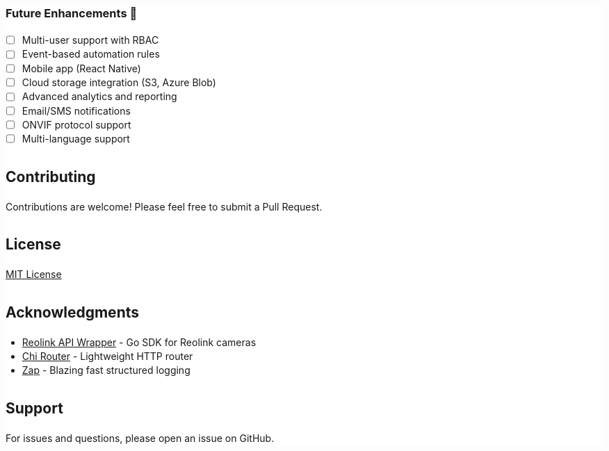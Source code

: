 ### Future Enhancements 🔮

- [ ] Multi-user support with RBAC
- [ ] Event-based automation rules
- [ ] Mobile app (React Native)
- [ ] Cloud storage integration (S3, Azure Blob)
- [ ] Advanced analytics and reporting
- [ ] Email/SMS notifications
- [ ] ONVIF protocol support
- [ ] Multi-language support

## Contributing

Contributions are welcome! Please feel free to submit a Pull Request.

## License

[MIT License](LICENSE)

## Acknowledgments

- [Reolink API Wrapper](https://github.com/mosleyit/reolink_api_wrapper) - Go SDK for Reolink cameras
- [Chi Router](https://github.com/go-chi/chi) - Lightweight HTTP router
- [Zap](https://github.com/uber-go/zap) - Blazing fast structured logging

## Support

For issues and questions, please open an issue on GitHub.

